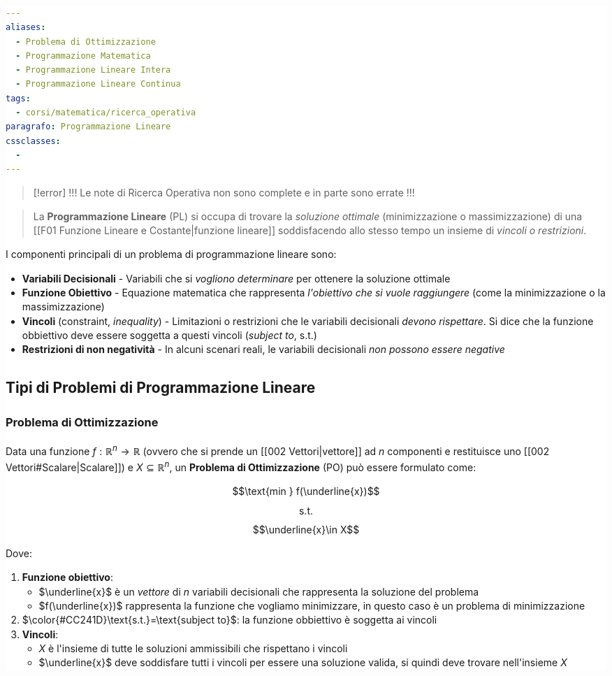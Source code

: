 ```yaml
---
aliases:
  - Problema di Ottimizzazione
  - Programmazione Matematica
  - Programmazione Lineare Intera
  - Programmazione Lineare Continua
tags:
  - corsi/matematica/ricerca_operativa
paragrafo: Programmazione Lineare
cssclasses:
  - 
---
```

> [!error] !!! Le note di Ricerca Operativa non sono complete e in parte sono errate !!!

>La **Programmazione Lineare** (PL) si occupa di trovare la *soluzione ottimale* (minimizzazione o massimizzazione) di una [[F01 Funzione Lineare e Costante|funzione lineare]] soddisfacendo allo stesso tempo un insieme di *vincoli o restrizioni*.

I componenti principali di un problema di programmazione lineare sono:
- **Variabili Decisionali** - Variabili che si *vogliono determinare* per ottenere la soluzione ottimale
- **Funzione Obiettivo** - Equazione matematica che rappresenta *l'obiettivo che si vuole raggiungere* (come la minimizzazione o la massimizzazione)
- **Vincoli** (constraint, *inequality*) - Limitazioni o restrizioni che le variabili decisionali *devono rispettare*. Si dice che la funzione obbiettivo deve essere soggetta a questi vincoli (*subject to*, s.t.)
- **Restrizioni di non negatività** - In alcuni scenari reali, le variabili decisionali *non possono essere negative*


## Tipi di Problemi di Programmazione Lineare
### Problema di Ottimizzazione
Data una funzione $f:\mathbb{R}^n\to\mathbb{R}$ (ovvero che si prende un [[002 Vettori|vettore]] ad $n$ componenti e restituisce uno [[002 Vettori#Scalare|Scalare]]) e $X\subseteq\mathbb{R}^n$, un **Problema di Ottimizzazione** (PO) può essere formulato come:

$$\text{min } f(\underline{x})$$$$\text{s.t.}$$$$\underline{x}\in X$$

Dove:
1. **Funzione obiettivo**:
	- $\underline{x}$​ è un *vettore* di $n$ variabili decisionali che rappresenta la soluzione del problema
	- $f(\underline{x}​)$ rappresenta la funzione che vogliamo minimizzare, in questo caso è un problema di minimizzazione
2. $\color{#CC241D}\text{s.t.}=\text{subject to}$: la funzione obbiettivo è soggetta ai vincoli
3. **Vincoli**:
	- $X$ è l'insieme di tutte le soluzioni ammissibili che rispettano i vincoli
	- $\underline{x}​$ deve soddisfare tutti i vincoli per essere una soluzione valida, si quindi deve trovare nell'insieme $X$
